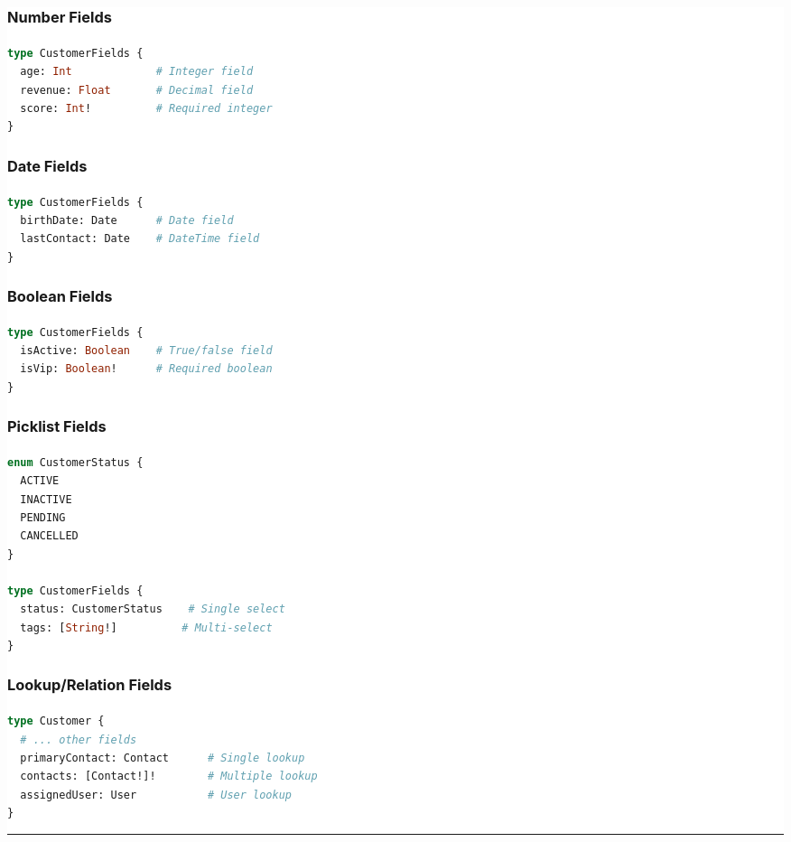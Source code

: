 ### Number Fields

```graphql
type CustomerFields {
  age: Int             # Integer field
  revenue: Float       # Decimal field
  score: Int!          # Required integer
}
```

### Date Fields

```graphql
type CustomerFields {
  birthDate: Date      # Date field
  lastContact: Date    # DateTime field
}
```

### Boolean Fields

```graphql
type CustomerFields {
  isActive: Boolean    # True/false field
  isVip: Boolean!      # Required boolean
}
```

### Picklist Fields

```graphql
enum CustomerStatus {
  ACTIVE
  INACTIVE
  PENDING
  CANCELLED
}

type CustomerFields {
  status: CustomerStatus    # Single select
  tags: [String!]          # Multi-select
}
```

### Lookup/Relation Fields

```graphql
type Customer {
  # ... other fields
  primaryContact: Contact      # Single lookup
  contacts: [Contact!]!        # Multiple lookup
  assignedUser: User           # User lookup
}
```

---